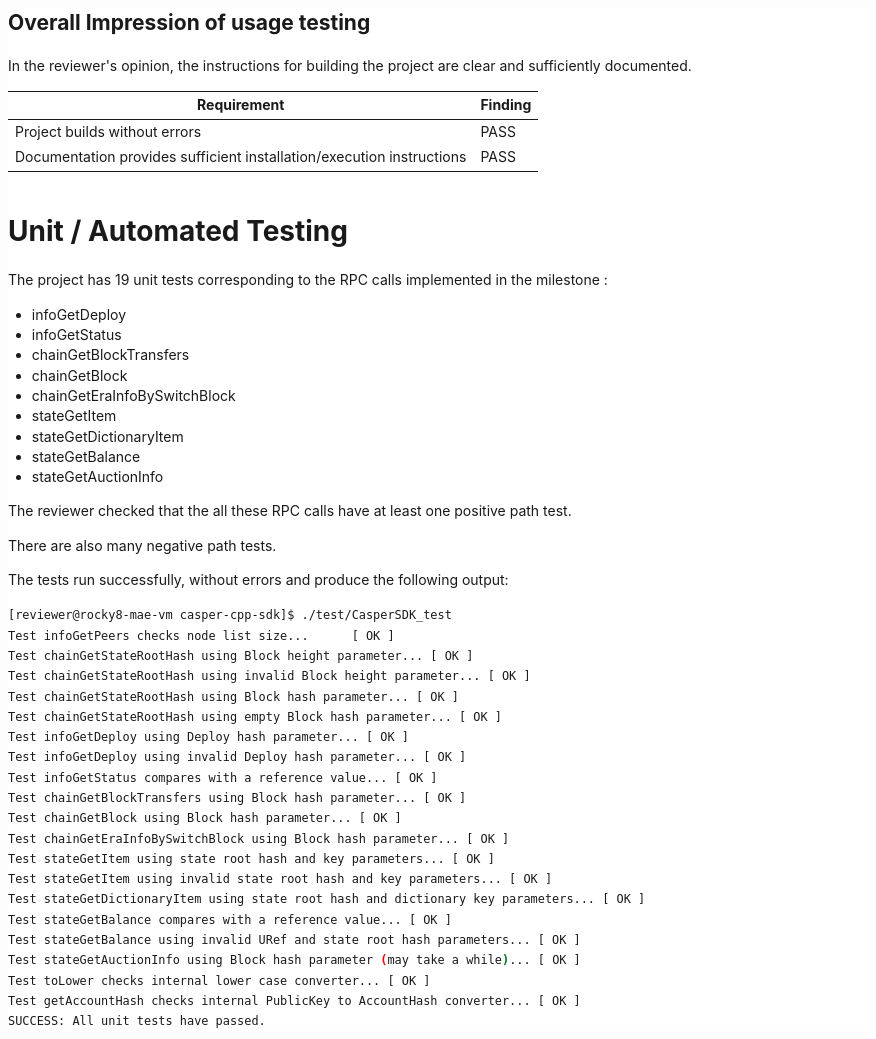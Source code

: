 ## Overall Impression of usage testing

In the reviewer's opinion, the instructions for building the project are clear and sufficiently documented.

Requirement | Finding
------------ | -------------
Project builds without errors | PASS
Documentation provides sufficient installation/execution instructions | PASS 


# Unit / Automated Testing

The project has 19 unit tests corresponding to the RPC calls implemented in the milestone :

* infoGetDeploy
* infoGetStatus
* chainGetBlockTransfers
* chainGetBlock
* chainGetEraInfoBySwitchBlock
* stateGetItem
* stateGetDictionaryItem
* stateGetBalance
* stateGetAuctionInfo

The reviewer checked that the all these RPC calls have at least one positive path test.

There are also many negative path tests.

The tests run successfully, without errors and produce the following output:

````bash
[reviewer@rocky8-mae-vm casper-cpp-sdk]$ ./test/CasperSDK_test
Test infoGetPeers checks node list size...      [ OK ]
Test chainGetStateRootHash using Block height parameter... [ OK ]
Test chainGetStateRootHash using invalid Block height parameter... [ OK ]
Test chainGetStateRootHash using Block hash parameter... [ OK ]
Test chainGetStateRootHash using empty Block hash parameter... [ OK ]
Test infoGetDeploy using Deploy hash parameter... [ OK ]
Test infoGetDeploy using invalid Deploy hash parameter... [ OK ]
Test infoGetStatus compares with a reference value... [ OK ]
Test chainGetBlockTransfers using Block hash parameter... [ OK ]
Test chainGetBlock using Block hash parameter... [ OK ]
Test chainGetEraInfoBySwitchBlock using Block hash parameter... [ OK ]
Test stateGetItem using state root hash and key parameters... [ OK ]
Test stateGetItem using invalid state root hash and key parameters... [ OK ]
Test stateGetDictionaryItem using state root hash and dictionary key parameters... [ OK ]
Test stateGetBalance compares with a reference value... [ OK ]
Test stateGetBalance using invalid URef and state root hash parameters... [ OK ]
Test stateGetAuctionInfo using Block hash parameter (may take a while)... [ OK ]
Test toLower checks internal lower case converter... [ OK ]
Test getAccountHash checks internal PublicKey to AccountHash converter... [ OK ]
SUCCESS: All unit tests have passed.

````
